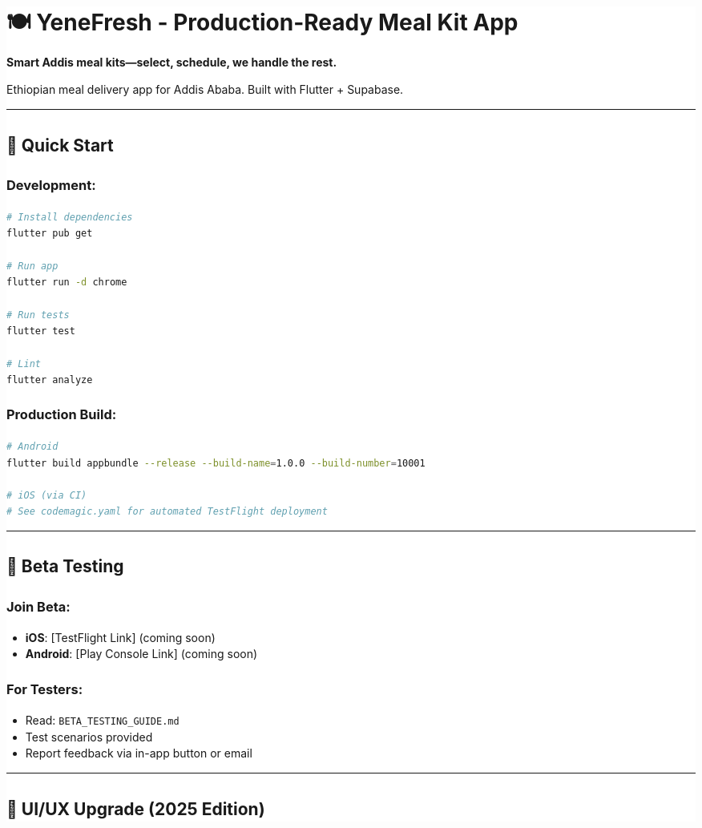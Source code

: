 # 🍽️ YeneFresh - Production-Ready Meal Kit App

**Smart Addis meal kits—select, schedule, we handle the rest.**

Ethiopian meal delivery app for Addis Ababa. Built with Flutter + Supabase.

---

## 🚀 **Quick Start**

### **Development**:
```bash
# Install dependencies
flutter pub get

# Run app
flutter run -d chrome

# Run tests
flutter test

# Lint
flutter analyze
```

### **Production Build**:
```bash
# Android
flutter build appbundle --release --build-name=1.0.0 --build-number=10001

# iOS (via CI)
# See codemagic.yaml for automated TestFlight deployment
```

---

## 📱 **Beta Testing**

### **Join Beta**:
- **iOS**: [TestFlight Link] (coming soon)
- **Android**: [Play Console Link] (coming soon)

### **For Testers**:
- Read: `BETA_TESTING_GUIDE.md`
- Test scenarios provided
- Report feedback via in-app button or email

---

## 🎨 **UI/UX Upgrade (2025 Edition)**
